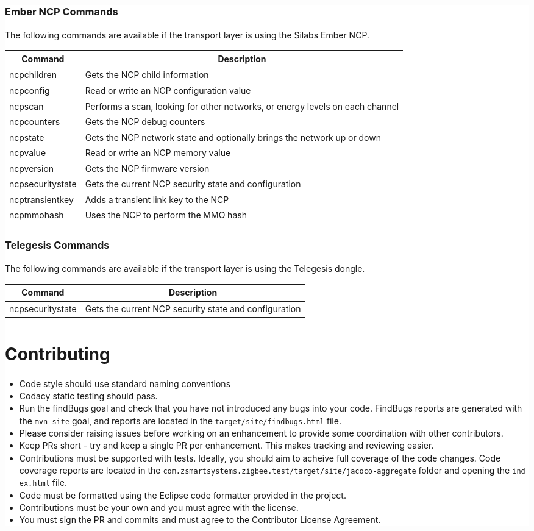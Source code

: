 
### Ember NCP Commands

The following commands are available if the transport layer is using the Silabs Ember NCP.

| Command         | Description                                                                  |
|-----------------|------------------------------------------------------------------------------|
|ncpchildren      |Gets the NCP child information                                                |
|ncpconfig        |Read or write an NCP configuration value                                      |
|ncpscan          |Performs a scan, looking for other networks, or energy levels on each channel |
|ncpcounters      |Gets the NCP debug counters                                                   |
|ncpstate         |Gets the NCP network state and optionally brings the network up or down       |
|ncpvalue         |Read or write an NCP memory value                                             |
|ncpversion       |Gets the NCP firmware version                                                 |
|ncpsecuritystate |Gets the current NCP security state and configuration                         |
|ncptransientkey  |Adds a transient link key to the NCP                                          |
|ncpmmohash       |Uses the NCP to perform the MMO hash                                          |

### Telegesis Commands

The following commands are available if the transport layer is using the Telegesis dongle.

| Command         | Description                                                                  |
|-----------------|------------------------------------------------------------------------------|
|ncpsecuritystate |Gets the current NCP security state and configuration                         |

# Contributing

* Code style should use [standard naming conventions](https://www.thoughtco.com/using-java-naming-conventions-2034199)
* Codacy static testing should pass.
* Run the findBugs goal and check that you have not introduced any bugs into your code. FindBugs reports are generated with the ```mvn site``` goal, and reports are located in the ```target/site/findbugs.html``` file.
* Please consider raising issues before working on an enhancement to provide some coordination with other contributors.
* Keep PRs short - try and keep a single PR per enhancement. This makes tracking and reviewing easier.
* Contributions must be supported with tests. Ideally, you should aim to acheive full coverage of the code changes. Code coverage reports are located in the ```com.zsmartsystems.zigbee.test/target/site/jacoco-aggregate``` folder and opening the ```index.html``` file.
* Code must be formatted using the Eclipse code formatter provided in the project.
* Contributions must be your own and you must agree with the license.
* You must sign the PR and commits and must agree to the [Contributor License Agreement](https://cla-assistant.io/zsmartsystems/com.zsmartsystems.zigbee).
